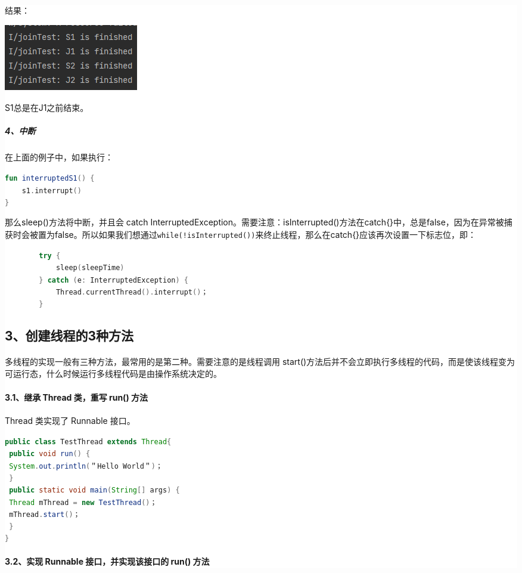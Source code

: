 结果：

![image-20220703162249334](images/1-%E3%80%90%E6%80%BB%E7%BB%93%E7%AF%87%E3%80%91%E7%BA%BF%E7%A8%8B%E5%9F%BA%E7%A1%80/image-20220703162249334.png)

S1总是在J1之前结束。

##### 4、中断

在上面的例子中，如果执行：

```kotlin
fun interruptedS1() {
    s1.interrupt()
}
```

那么sleep()方法将中断，并且会 catch InterruptedException。需要注意：isInterrupted()方法在catch{}中，总是false，因为在异常被捕获时会被置为false。所以如果我们想通过`while(!isInterrupted())`来终止线程，那么在catch{}应该再次设置一下标志位，即：

```kotlin
		try {
            sleep(sleepTime)
        } catch (e: InterruptedException) {
            Thread.currentThread().interrupt()； 
        }
```



## 3、创建线程的3种方法

多线程的实现一般有三种方法，最常用的是第二种。需要注意的是线程调用 start()方法后并不会立即执行多线程的代码，而是使该线程变为可运行态，什么时候运行多线程代码是由操作系统决定的。

#### 3.1、继承 Thread 类，重写 run() 方法

Thread 类实现了 Runnable 接口。

```java
public class TestThread extends Thread{ 
 public void run() {
 System.out.println(＂Hello World＂)；
 } 
 public static void main(String[] args) {
 Thread mThread = new TestThread()；
 mThread.start()； 
 } 
}
```

#### 3.2、实现 Runnable 接口，并实现该接口的 run() 方法
